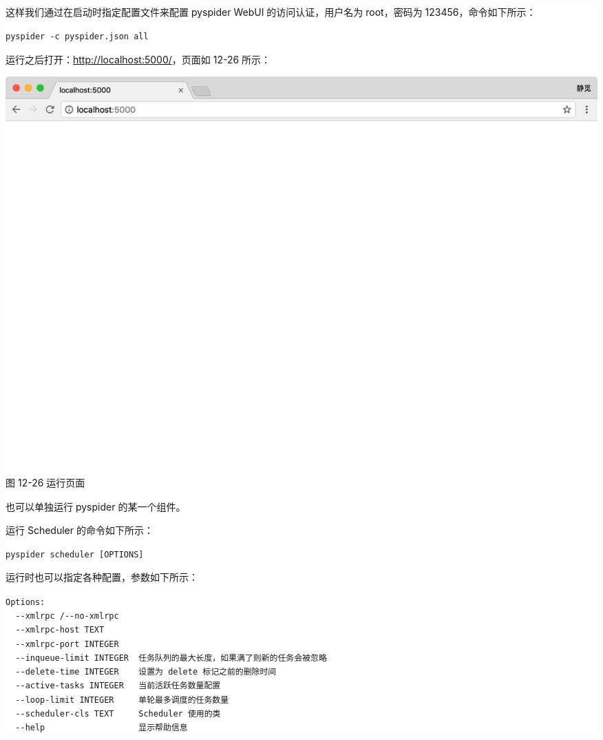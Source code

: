 这样我们通过在启动时指定配置文件来配置 pyspider WebUI 的访问认证，用户名为 root，密码为 123456，命令如下所示：

```
pyspider -c pyspider.json all
```

运行之后打开：[http://localhost:5000/](http://localhost:5000/)，页面如 12-26 所示：

![](../assets/12-26.png)

图 12-26 运行页面

也可以单独运行 pyspider 的某一个组件。

运行 Scheduler 的命令如下所示：

```
pyspider scheduler [OPTIONS]
```

运行时也可以指定各种配置，参数如下所示：

```
Options:
  --xmlrpc /--no-xmlrpc
  --xmlrpc-host TEXT
  --xmlrpc-port INTEGER
  --inqueue-limit INTEGER  任务队列的最大长度，如果满了则新的任务会被忽略
  --delete-time INTEGER    设置为 delete 标记之前的删除时间
  --active-tasks INTEGER   当前活跃任务数量配置
  --loop-limit INTEGER     单轮最多调度的任务数量
  --scheduler-cls TEXT     Scheduler 使用的类
  --help                   显示帮助信息
```
